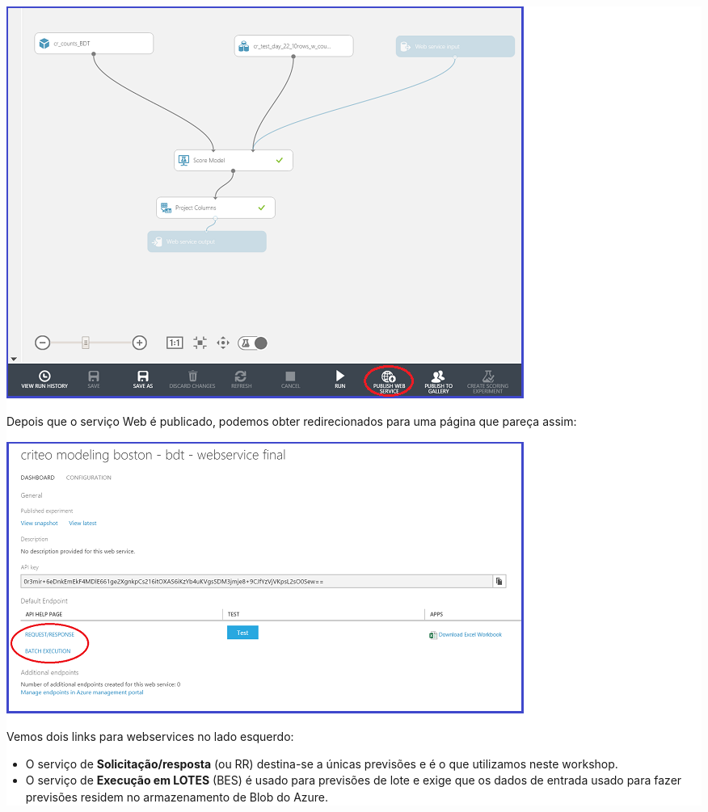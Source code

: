 ![Publicar o serviço Web](./media/machine-learning-data-science-process-hive-criteo-walkthrough/WO0nens.png)


Depois que o serviço Web é publicado, podemos obter redirecionados para uma página que pareça assim:

![](./media/machine-learning-data-science-process-hive-criteo-walkthrough/YKzxAA5.png)

Vemos dois links para webservices no lado esquerdo:

* O serviço de **Solicitação/resposta** (ou RR) destina-se a únicas previsões e é o que utilizamos neste workshop.
* O serviço de **Execução em LOTES** (BES) é usado para previsões de lote e exige que os dados de entrada usado para fazer previsões residem no armazenamento de Blob do Azure.
